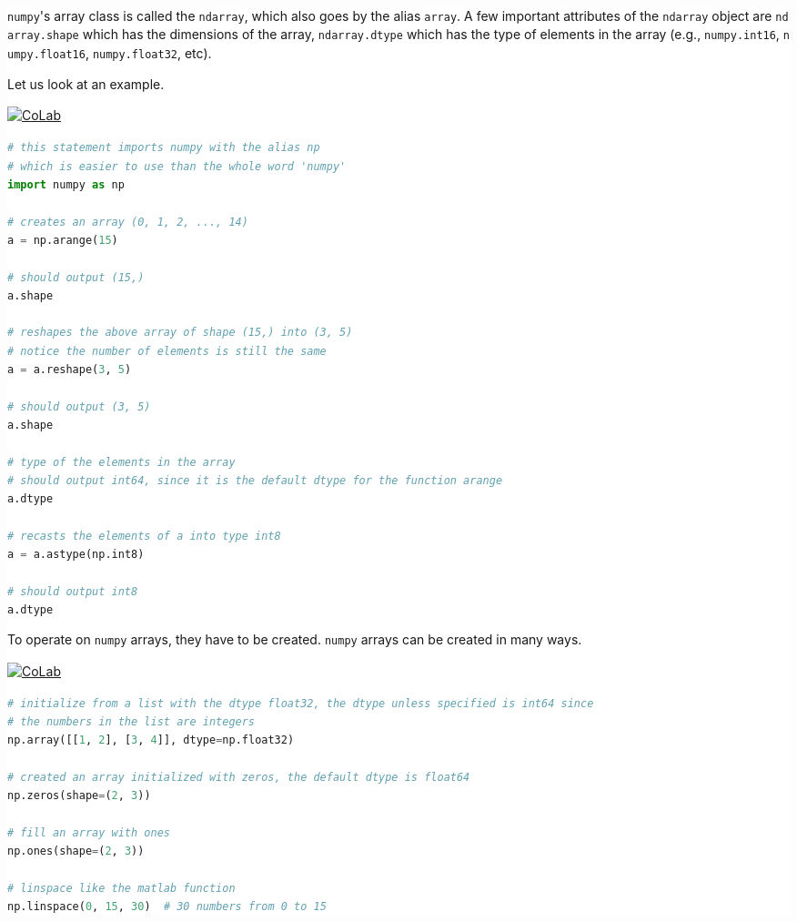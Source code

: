 `numpy`'s array class is called the `ndarray`, which also goes by the alias `array`. A few important attributes of the `ndarray` object are `ndarray.shape` which has the dimensions of the array, `ndarray.dtype` which has the type of elements in the array (e.g., `numpy.int16`, `numpy.float16`, `numpy.float32`, etc).

Let us look at an example.

[![CoLab](https://img.shields.io/badge/Reproduce%20in-CoLab-yellow.svg?style=flat-square)](https://colab.research.google.com/drive/1WEjFGPntn8VoF3aALXrf_12vreVTcnJ6)

```python
# this statement imports numpy with the alias np
# which is easier to use than the whole word 'numpy'
import numpy as np

# creates an array (0, 1, 2, ..., 14)
a = np.arange(15)

# should output (15,)
a.shape

# reshapes the above array of shape (15,) into (3, 5)
# notice the number of elements is still the same
a = a.reshape(3, 5)

# should output (3, 5)
a.shape

# type of the elements in the array
# should output int64, since it is the default dtype for the function arange
a.dtype

# recasts the elements of a into type int8
a = a.astype(np.int8)

# should output int8
a.dtype
```

To operate on `numpy` arrays, they have to be created. `numpy` arrays can be created in many ways.

[![CoLab](https://img.shields.io/badge/Reproduce%20in-CoLab-yellow.svg?style=flat-square)](https://colab.research.google.com/drive/1fwb030gz4IJTpPK6tnsP_N_5jhF5J_r8)

```python
# initialize from a list with the dtype float32, the dtype unless specified is int64 since
# the numbers in the list are integers
np.array([[1, 2], [3, 4]], dtype=np.float32)

# created an array initialized with zeros, the default dtype is float64
np.zeros(shape=(2, 3))

# fill an array with ones
np.ones(shape=(2, 3))

# linspace like the matlab function
np.linspace(0, 15, 30)  # 30 numbers from 0 to 15
```
